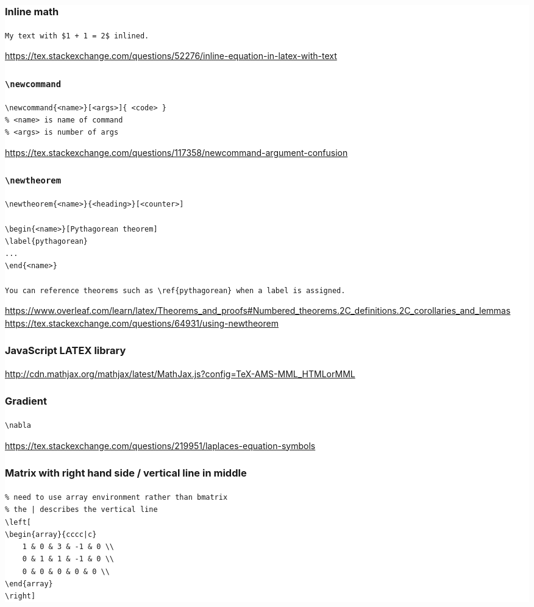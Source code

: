 
### Inline math

```
My text with $1 + 1 = 2$ inlined.
```

https://tex.stackexchange.com/questions/52276/inline-equation-in-latex-with-text


### `\newcommand`

```
\newcommand{<name>}[<args>]{ <code> }
% <name> is name of command
% <args> is number of args
```

https://tex.stackexchange.com/questions/117358/newcommand-argument-confusion


### `\newtheorem`

```
\newtheorem{<name>}{<heading>}[<counter>]

\begin{<name>}[Pythagorean theorem]
\label{pythagorean}
...
\end{<name>}

You can reference theorems such as \ref{pythagorean} when a label is assigned.
```

https://www.overleaf.com/learn/latex/Theorems_and_proofs#Numbered_theorems.2C_definitions.2C_corollaries_and_lemmas
https://tex.stackexchange.com/questions/64931/using-newtheorem


### JavaScript LATEX library

http://cdn.mathjax.org/mathjax/latest/MathJax.js?config=TeX-AMS-MML_HTMLorMML


### Gradient

```
\nabla
```

https://tex.stackexchange.com/questions/219951/laplaces-equation-symbols


### Matrix with right hand side / vertical line in middle

```
% need to use array environment rather than bmatrix
% the | describes the vertical line
\left[
\begin{array}{cccc|c}
    1 & 0 & 3 & -1 & 0 \\
    0 & 1 & 1 & -1 & 0 \\
    0 & 0 & 0 & 0 & 0 \\
\end{array}
\right]
```

